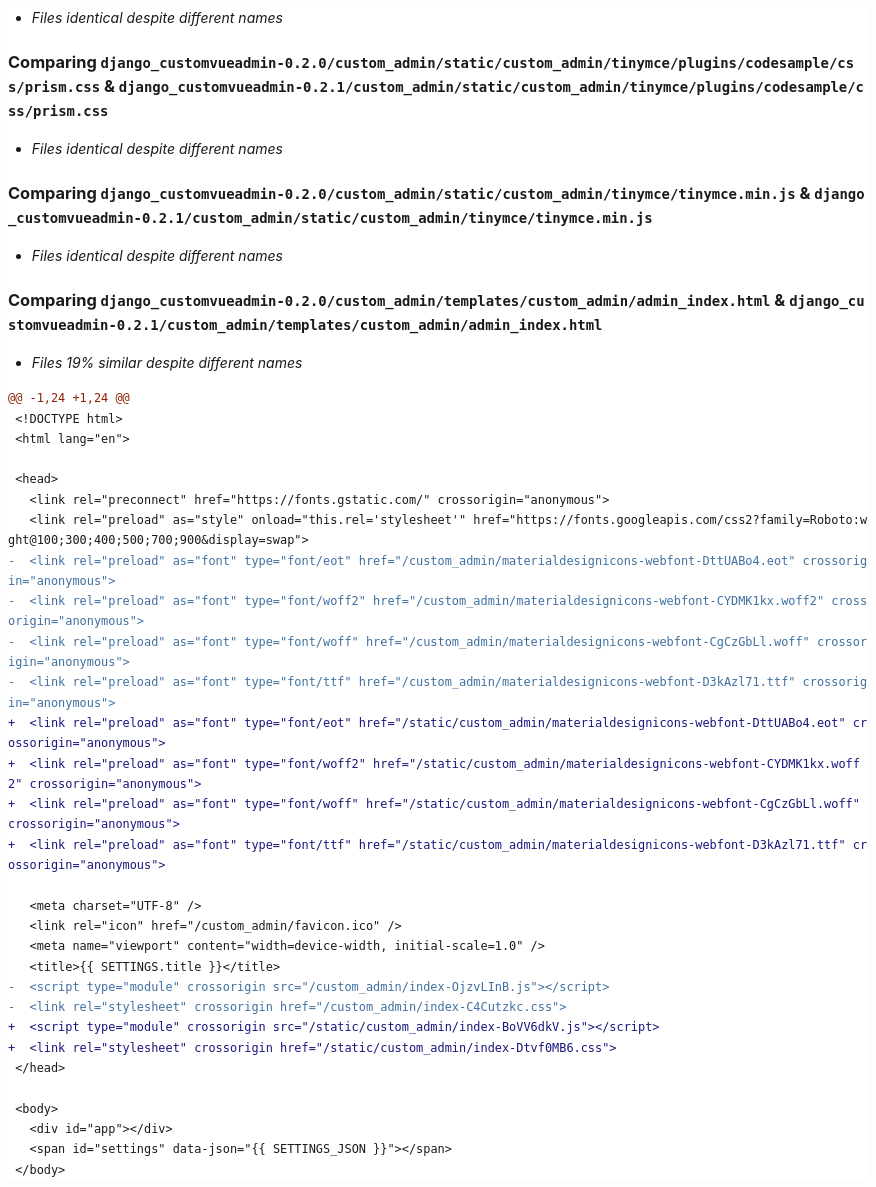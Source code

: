  * *Files identical despite different names*

### Comparing `django_customvueadmin-0.2.0/custom_admin/static/custom_admin/tinymce/plugins/codesample/css/prism.css` & `django_customvueadmin-0.2.1/custom_admin/static/custom_admin/tinymce/plugins/codesample/css/prism.css`

 * *Files identical despite different names*

### Comparing `django_customvueadmin-0.2.0/custom_admin/static/custom_admin/tinymce/tinymce.min.js` & `django_customvueadmin-0.2.1/custom_admin/static/custom_admin/tinymce/tinymce.min.js`

 * *Files identical despite different names*

### Comparing `django_customvueadmin-0.2.0/custom_admin/templates/custom_admin/admin_index.html` & `django_customvueadmin-0.2.1/custom_admin/templates/custom_admin/admin_index.html`

 * *Files 19% similar despite different names*

```diff
@@ -1,24 +1,24 @@
 <!DOCTYPE html>
 <html lang="en">
 
 <head>
   <link rel="preconnect" href="https://fonts.gstatic.com/" crossorigin="anonymous">
   <link rel="preload" as="style" onload="this.rel='stylesheet'" href="https://fonts.googleapis.com/css2?family=Roboto:wght@100;300;400;500;700;900&display=swap">
-  <link rel="preload" as="font" type="font/eot" href="/custom_admin/materialdesignicons-webfont-DttUABo4.eot" crossorigin="anonymous">
-  <link rel="preload" as="font" type="font/woff2" href="/custom_admin/materialdesignicons-webfont-CYDMK1kx.woff2" crossorigin="anonymous">
-  <link rel="preload" as="font" type="font/woff" href="/custom_admin/materialdesignicons-webfont-CgCzGbLl.woff" crossorigin="anonymous">
-  <link rel="preload" as="font" type="font/ttf" href="/custom_admin/materialdesignicons-webfont-D3kAzl71.ttf" crossorigin="anonymous">
+  <link rel="preload" as="font" type="font/eot" href="/static/custom_admin/materialdesignicons-webfont-DttUABo4.eot" crossorigin="anonymous">
+  <link rel="preload" as="font" type="font/woff2" href="/static/custom_admin/materialdesignicons-webfont-CYDMK1kx.woff2" crossorigin="anonymous">
+  <link rel="preload" as="font" type="font/woff" href="/static/custom_admin/materialdesignicons-webfont-CgCzGbLl.woff" crossorigin="anonymous">
+  <link rel="preload" as="font" type="font/ttf" href="/static/custom_admin/materialdesignicons-webfont-D3kAzl71.ttf" crossorigin="anonymous">
 
   <meta charset="UTF-8" />
   <link rel="icon" href="/custom_admin/favicon.ico" />
   <meta name="viewport" content="width=device-width, initial-scale=1.0" />
   <title>{{ SETTINGS.title }}</title>
-  <script type="module" crossorigin src="/custom_admin/index-OjzvLInB.js"></script>
-  <link rel="stylesheet" crossorigin href="/custom_admin/index-C4Cutzkc.css">
+  <script type="module" crossorigin src="/static/custom_admin/index-BoVV6dkV.js"></script>
+  <link rel="stylesheet" crossorigin href="/static/custom_admin/index-Dtvf0MB6.css">
 </head>
 
 <body>
   <div id="app"></div>
   <span id="settings" data-json="{{ SETTINGS_JSON }}"></span>
 </body>
```

